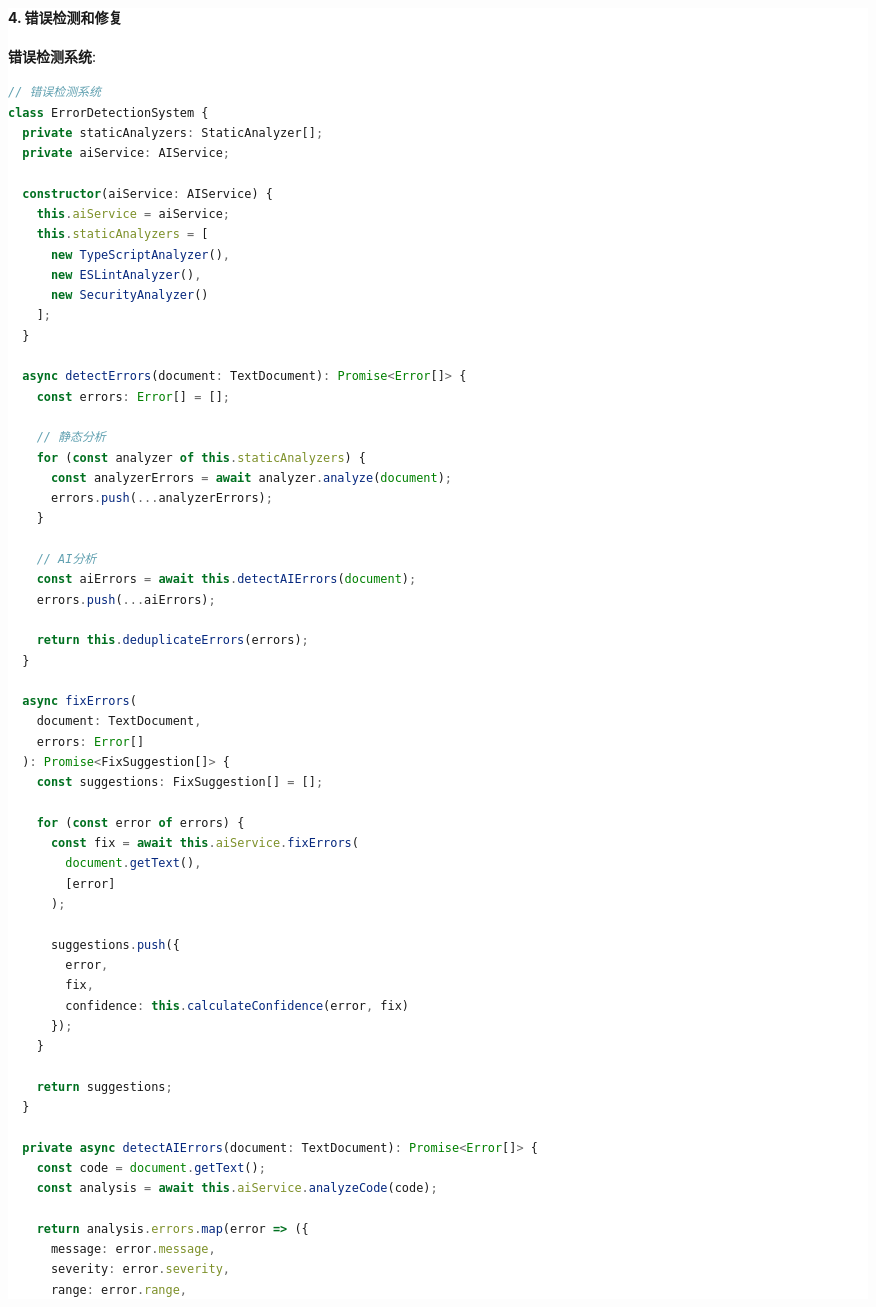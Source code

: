 #### 4. 错误检测和修复

**错误检测系统**:
```typescript
// 错误检测系统
class ErrorDetectionSystem {
  private staticAnalyzers: StaticAnalyzer[];
  private aiService: AIService;
  
  constructor(aiService: AIService) {
    this.aiService = aiService;
    this.staticAnalyzers = [
      new TypeScriptAnalyzer(),
      new ESLintAnalyzer(),
      new SecurityAnalyzer()
    ];
  }
  
  async detectErrors(document: TextDocument): Promise<Error[]> {
    const errors: Error[] = [];
    
    // 静态分析
    for (const analyzer of this.staticAnalyzers) {
      const analyzerErrors = await analyzer.analyze(document);
      errors.push(...analyzerErrors);
    }
    
    // AI分析
    const aiErrors = await this.detectAIErrors(document);
    errors.push(...aiErrors);
    
    return this.deduplicateErrors(errors);
  }
  
  async fixErrors(
    document: TextDocument,
    errors: Error[]
  ): Promise<FixSuggestion[]> {
    const suggestions: FixSuggestion[] = [];
    
    for (const error of errors) {
      const fix = await this.aiService.fixErrors(
        document.getText(),
        [error]
      );
      
      suggestions.push({
        error,
        fix,
        confidence: this.calculateConfidence(error, fix)
      });
    }
    
    return suggestions;
  }
  
  private async detectAIErrors(document: TextDocument): Promise<Error[]> {
    const code = document.getText();
    const analysis = await this.aiService.analyzeCode(code);
    
    return analysis.errors.map(error => ({
      message: error.message,
      severity: error.severity,
      range: error.range,
```